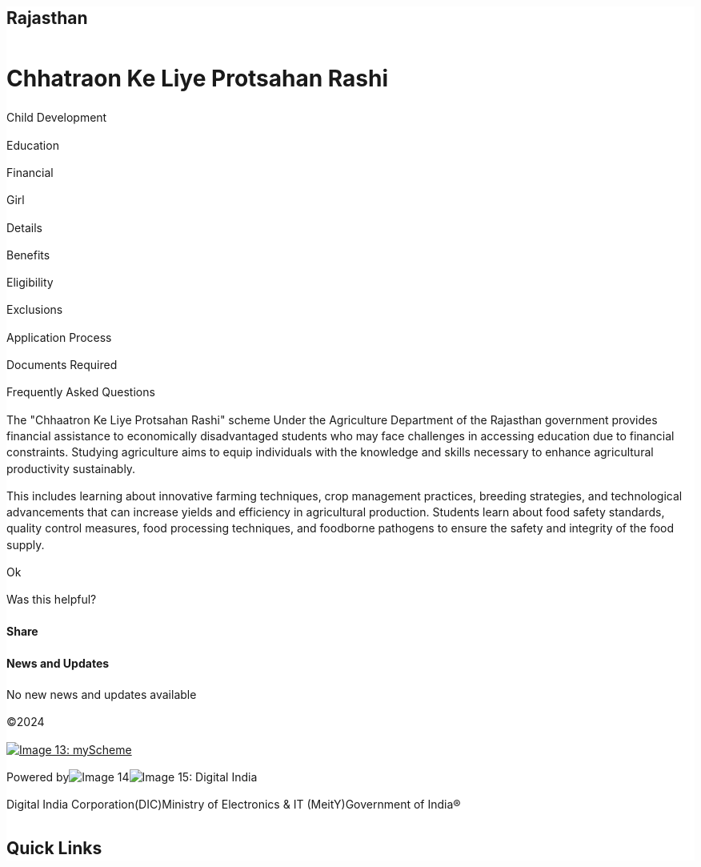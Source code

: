 Rajasthan
---------

Chhatraon Ke Liye Protsahan Rashi
=================================

Child Development

Education

Financial

Girl

Details

Benefits

Eligibility

Exclusions

Application Process

Documents Required

Frequently Asked Questions

The "Chhaatron Ke Liye Protsahan Rashi" scheme Under the Agriculture Department of the Rajasthan government provides financial assistance to economically disadvantaged students who may face challenges in accessing education due to financial constraints. Studying agriculture aims to equip individuals with the knowledge and skills necessary to enhance agricultural productivity sustainably.

This includes learning about innovative farming techniques, crop management practices, breeding strategies, and technological advancements that can increase yields and efficiency in agricultural production. Students learn about food safety standards, quality control measures, food processing techniques, and foodborne pathogens to ensure the safety and integrity of the food supply.

Ok

Was this helpful?

#### Share

#### News and Updates

No new news and updates available

©2024

[![Image 13: myScheme](blob:https://www.myscheme.gov.in/b9a31d3949b1882a09ed2f8508d538f3)](https://www.myscheme.gov.in/)

Powered by![Image 14](blob:https://www.myscheme.gov.in/a01e597e35ed1eeaefa52c5d0c5fe71b)![Image 15: Digital India](blob:https://www.myscheme.gov.in/b9a31d3949b1882a09ed2f8508d538f3)

Digital India Corporation(DIC)Ministry of Electronics & IT (MeitY)Government of India®

Quick Links
-----------
